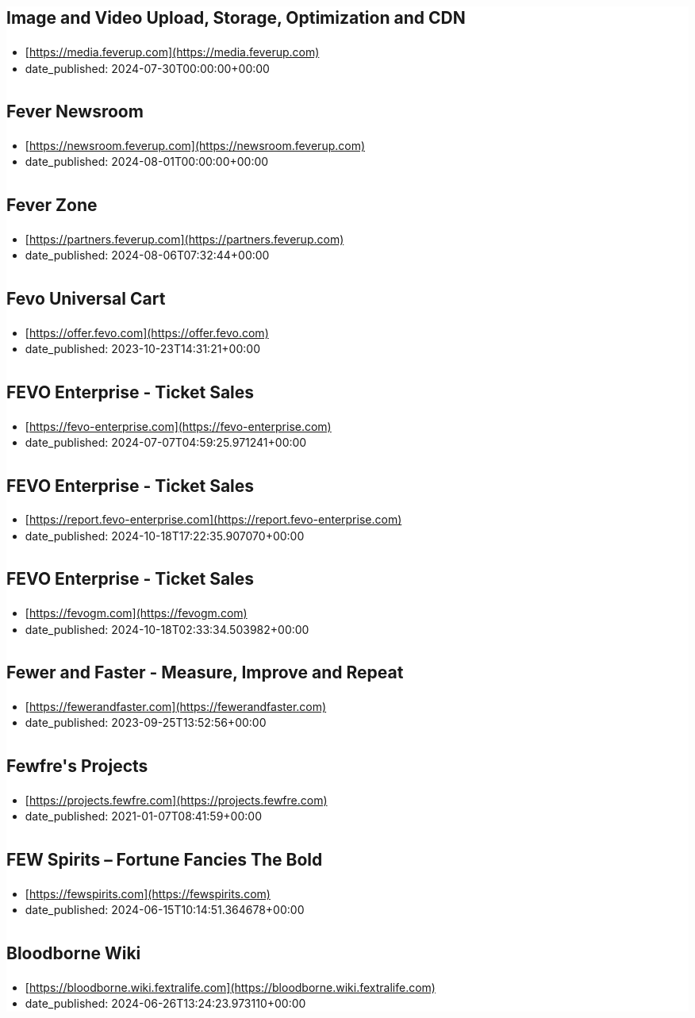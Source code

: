  ## Image and Video Upload, Storage, Optimization and CDN
 - [https://media.feverup.com](https://media.feverup.com)
 - date_published: 2024-07-30T00:00:00+00:00

 ## Fever Newsroom
 - [https://newsroom.feverup.com](https://newsroom.feverup.com)
 - date_published: 2024-08-01T00:00:00+00:00

 ## Fever Zone
 - [https://partners.feverup.com](https://partners.feverup.com)
 - date_published: 2024-08-06T07:32:44+00:00

 ## Fevo Universal Cart
 - [https://offer.fevo.com](https://offer.fevo.com)
 - date_published: 2023-10-23T14:31:21+00:00

 ## FEVO Enterprise - Ticket Sales
 - [https://fevo-enterprise.com](https://fevo-enterprise.com)
 - date_published: 2024-07-07T04:59:25.971241+00:00

 ## FEVO Enterprise - Ticket Sales
 - [https://report.fevo-enterprise.com](https://report.fevo-enterprise.com)
 - date_published: 2024-10-18T17:22:35.907070+00:00

 ## FEVO Enterprise - Ticket Sales
 - [https://fevogm.com](https://fevogm.com)
 - date_published: 2024-10-18T02:33:34.503982+00:00

 ## Fewer and Faster - Measure, Improve and Repeat
 - [https://fewerandfaster.com](https://fewerandfaster.com)
 - date_published: 2023-09-25T13:52:56+00:00

 ## Fewfre's Projects
 - [https://projects.fewfre.com](https://projects.fewfre.com)
 - date_published: 2021-01-07T08:41:59+00:00

 ## FEW Spirits – Fortune Fancies The Bold
 - [https://fewspirits.com](https://fewspirits.com)
 - date_published: 2024-06-15T10:14:51.364678+00:00

 ## Bloodborne Wiki
 - [https://bloodborne.wiki.fextralife.com](https://bloodborne.wiki.fextralife.com)
 - date_published: 2024-06-26T13:24:23.973110+00:00
